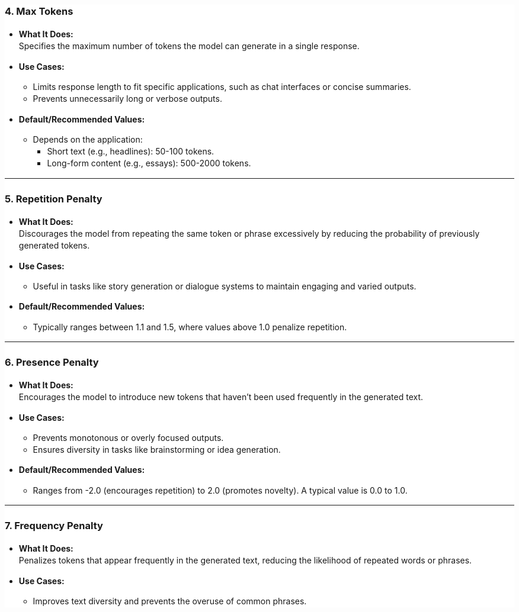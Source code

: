 
### **4. Max Tokens**
- **What It Does:**  
  Specifies the maximum number of tokens the model can generate in a single response.

- **Use Cases:**  
  - Limits response length to fit specific applications, such as chat interfaces or concise summaries.  
  - Prevents unnecessarily long or verbose outputs.  

- **Default/Recommended Values:**  
  - Depends on the application:
    - Short text (e.g., headlines): 50-100 tokens.  
    - Long-form content (e.g., essays): 500-2000 tokens.

---

### **5. Repetition Penalty**
- **What It Does:**  
  Discourages the model from repeating the same token or phrase excessively by reducing the probability of previously generated tokens.  

- **Use Cases:**  
  - Useful in tasks like story generation or dialogue systems to maintain engaging and varied outputs.  

- **Default/Recommended Values:**  
  - Typically ranges between 1.1 and 1.5, where values above 1.0 penalize repetition.

---

### **6. Presence Penalty**
- **What It Does:**  
  Encourages the model to introduce new tokens that haven’t been used frequently in the generated text.  

- **Use Cases:**  
  - Prevents monotonous or overly focused outputs.  
  - Ensures diversity in tasks like brainstorming or idea generation.  

- **Default/Recommended Values:**  
  - Ranges from -2.0 (encourages repetition) to 2.0 (promotes novelty). A typical value is 0.0 to 1.0.

---

### **7. Frequency Penalty**
- **What It Does:**  
  Penalizes tokens that appear frequently in the generated text, reducing the likelihood of repeated words or phrases.  

- **Use Cases:**  
  - Improves text diversity and prevents the overuse of common phrases.  
